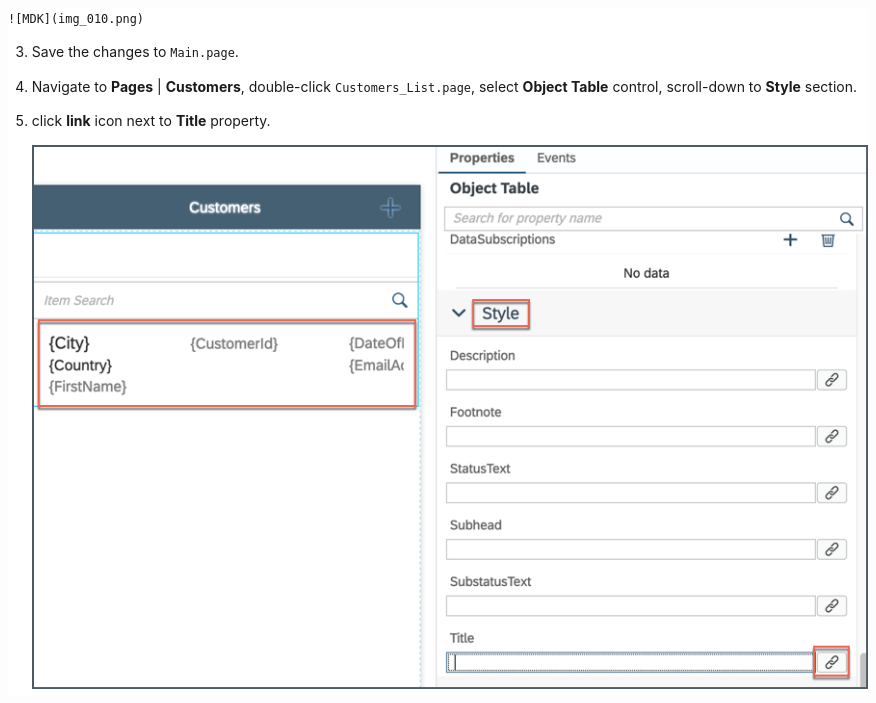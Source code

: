     ![MDK](img_010.png)

3. Save the changes to `Main.page`.

4. Navigate to **Pages** | **Customers**, double-click `Customers_List.page`, select **Object Table** control, scroll-down to **Style** section.

5. click **link** icon next to **Title** property.

    ![MDK](img_011.png)

